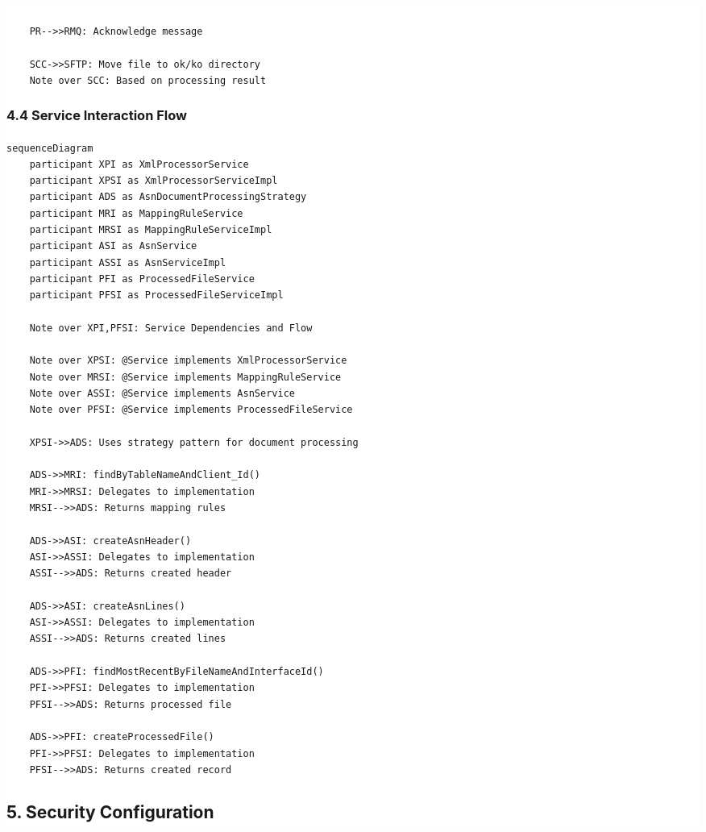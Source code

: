 ```mermaid
    
    PR-->>RMQ: Acknowledge message
    
    SCC->>SFTP: Move file to ok/ko directory
    Note over SCC: Based on processing result
```

### 4.4 Service Interaction Flow
```mermaid
sequenceDiagram
    participant XPI as XmlProcessorService
    participant XPSI as XmlProcessorServiceImpl
    participant ADS as AsnDocumentProcessingStrategy
    participant MRI as MappingRuleService
    participant MRSI as MappingRuleServiceImpl
    participant ASI as AsnService
    participant ASSI as AsnServiceImpl
    participant PFI as ProcessedFileService
    participant PFSI as ProcessedFileServiceImpl

    Note over XPI,PFSI: Service Dependencies and Flow
    
    Note over XPSI: @Service implements XmlProcessorService
    Note over MRSI: @Service implements MappingRuleService
    Note over ASSI: @Service implements AsnService
    Note over PFSI: @Service implements ProcessedFileService
    
    XPSI->>ADS: Uses strategy pattern for document processing
    
    ADS->>MRI: findByTableNameAndClient_Id()
    MRI->>MRSI: Delegates to implementation
    MRSI-->>ADS: Returns mapping rules
    
    ADS->>ASI: createAsnHeader()
    ASI->>ASSI: Delegates to implementation
    ASSI-->>ADS: Returns created header
    
    ADS->>ASI: createAsnLines()
    ASI->>ASSI: Delegates to implementation
    ASSI-->>ADS: Returns created lines
    
    ADS->>PFI: findMostRecentByFileNameAndInterfaceId()
    PFI->>PFSI: Delegates to implementation
    PFSI-->>ADS: Returns processed file
    
    ADS->>PFI: createProcessedFile()
    PFI->>PFSI: Delegates to implementation
    PFSI-->>ADS: Returns created record
```

## 5. Security Configuration

